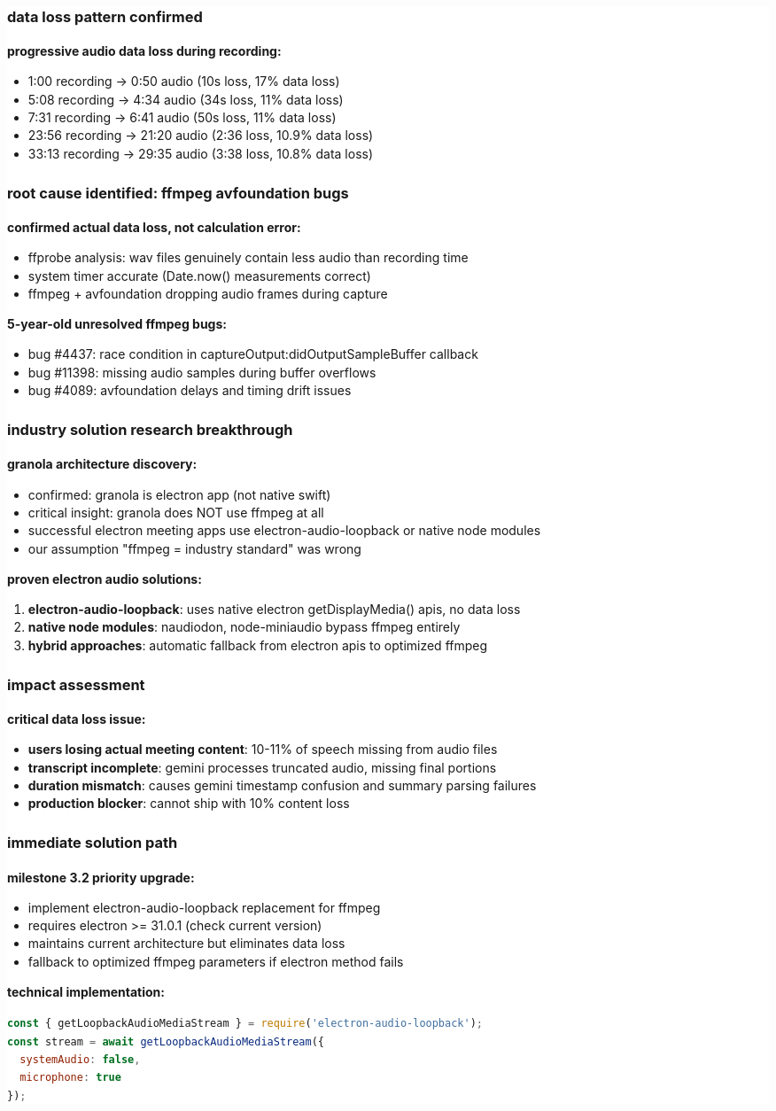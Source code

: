 ### data loss pattern confirmed
**progressive audio data loss during recording:**
- 1:00 recording → 0:50 audio (10s loss, 17% data loss)
- 5:08 recording → 4:34 audio (34s loss, 11% data loss) 
- 7:31 recording → 6:41 audio (50s loss, 11% data loss)
- 23:56 recording → 21:20 audio (2:36 loss, 10.9% data loss)
- 33:13 recording → 29:35 audio (3:38 loss, 10.8% data loss)

### root cause identified: ffmpeg avfoundation bugs
**confirmed actual data loss, not calculation error:**
- ffprobe analysis: wav files genuinely contain less audio than recording time
- system timer accurate (Date.now() measurements correct)
- ffmpeg + avfoundation dropping audio frames during capture

**5-year-old unresolved ffmpeg bugs:**
- bug #4437: race condition in captureOutput:didOutputSampleBuffer callback
- bug #11398: missing audio samples during buffer overflows
- bug #4089: avfoundation delays and timing drift issues

### industry solution research breakthrough
**granola architecture discovery:**
- confirmed: granola is electron app (not native swift)
- critical insight: granola does NOT use ffmpeg at all
- successful electron meeting apps use electron-audio-loopback or native node modules
- our assumption "ffmpeg = industry standard" was wrong

**proven electron audio solutions:**
1. **electron-audio-loopback**: uses native electron getDisplayMedia() apis, no data loss
2. **native node modules**: naudiodon, node-miniaudio bypass ffmpeg entirely  
3. **hybrid approaches**: automatic fallback from electron apis to optimized ffmpeg

### impact assessment
**critical data loss issue:**
- **users losing actual meeting content**: 10-11% of speech missing from audio files
- **transcript incomplete**: gemini processes truncated audio, missing final portions
- **duration mismatch**: causes gemini timestamp confusion and summary parsing failures
- **production blocker**: cannot ship with 10% content loss

### immediate solution path
**milestone 3.2 priority upgrade:**
- implement electron-audio-loopback replacement for ffmpeg
- requires electron >= 31.0.1 (check current version)
- maintains current architecture but eliminates data loss
- fallback to optimized ffmpeg parameters if electron method fails

**technical implementation:**
```javascript
const { getLoopbackAudioMediaStream } = require('electron-audio-loopback');
const stream = await getLoopbackAudioMediaStream({
  systemAudio: false,
  microphone: true
});
```
